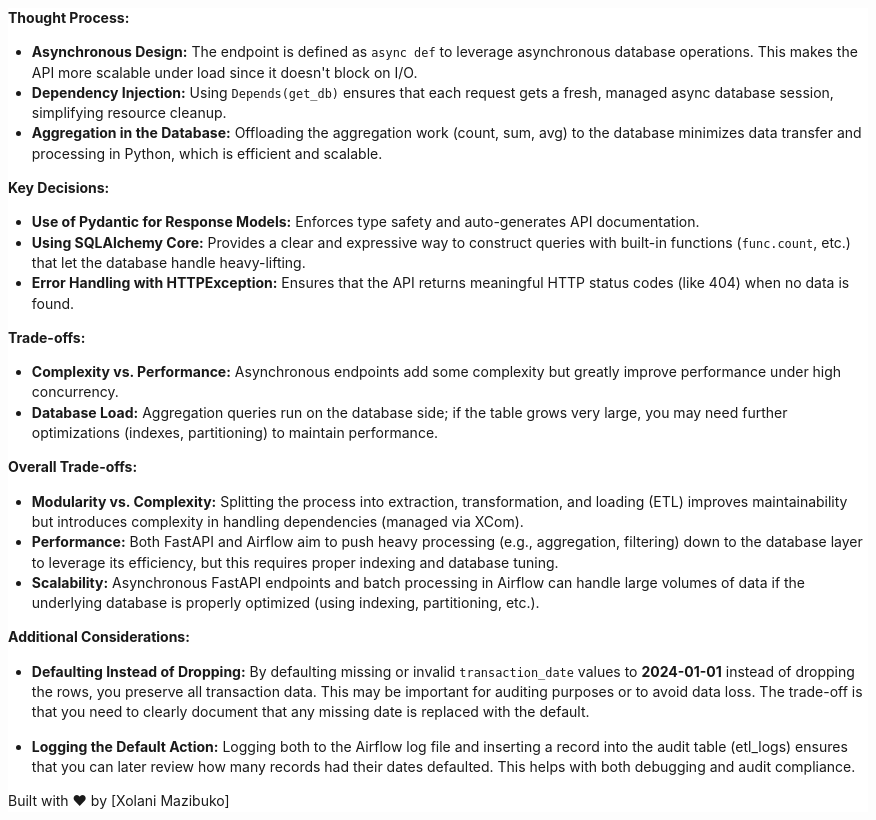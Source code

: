 **Thought Process:**
* **Asynchronous Design:** The endpoint is defined as `async def` to leverage asynchronous database operations. This makes the API more scalable under load since it doesn't block on I/O.
* **Dependency Injection:** Using `Depends(get_db)` ensures that each request gets a fresh, managed async database session, simplifying resource cleanup.
* **Aggregation in the Database:** Offloading the aggregation work (count, sum, avg) to the database minimizes data transfer and processing in Python, which is efficient and scalable.

**Key Decisions:**
* **Use of Pydantic for Response Models:** Enforces type safety and auto-generates API documentation.
* **Using SQLAlchemy Core:** Provides a clear and expressive way to construct queries with built-in functions (`func.count`, etc.) that let the database handle heavy-lifting.
* **Error Handling with HTTPException:** Ensures that the API returns meaningful HTTP status codes (like 404) when no data is found.

**Trade-offs:**
* **Complexity vs. Performance:** Asynchronous endpoints add some complexity but greatly improve performance under high concurrency.
* **Database Load:** Aggregation queries run on the database side; if the table grows very large, you may need further optimizations (indexes, partitioning) to maintain performance.

**Overall Trade-offs:**
* **Modularity vs. Complexity:** Splitting the process into extraction, transformation, and loading (ETL) improves maintainability but introduces complexity in handling dependencies (managed via XCom).
* **Performance:** Both FastAPI and Airflow aim to push heavy processing (e.g., aggregation, filtering) down to the database layer to leverage its efficiency, but this requires proper indexing and database tuning.
* **Scalability:** Asynchronous FastAPI endpoints and batch processing in Airflow can handle large volumes of data if the underlying database is properly optimized (using indexing, partitioning, etc.).

**Additional Considerations:**
* **Defaulting Instead of Dropping:** By defaulting missing or invalid `transaction_date` values to **2024-01-01** instead of dropping the rows, you preserve all transaction data. This may be important for auditing purposes or to avoid data loss. The trade-off is that you need to clearly document that any missing date is replaced with the default.

* **Logging the Default Action:** Logging both to the Airflow log file and inserting a record into the audit table (etl_logs) ensures that you can later review how many records had their dates defaulted. This helps with both debugging and audit compliance.

Built with ❤️ by [Xolani Mazibuko]